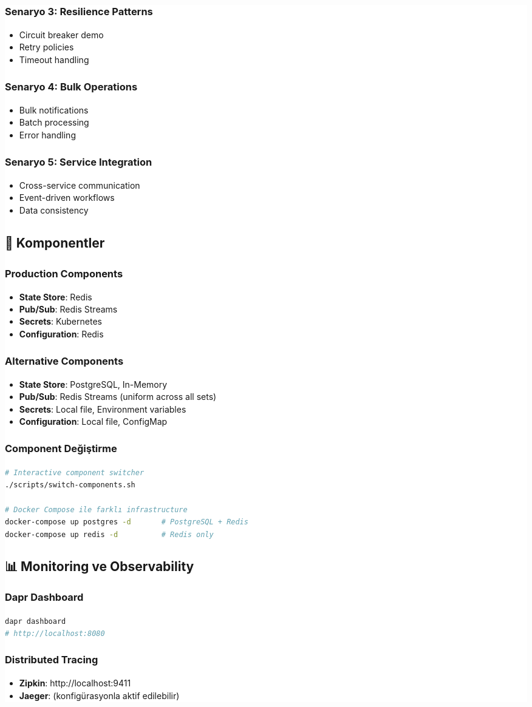 ### Senaryo 3: Resilience Patterns
- Circuit breaker demo
- Retry policies
- Timeout handling

### Senaryo 4: Bulk Operations
- Bulk notifications
- Batch processing
- Error handling

### Senaryo 5: Service Integration
- Cross-service communication
- Event-driven workflows
- Data consistency

## 🔧 Komponentler

### Production Components
- **State Store**: Redis
- **Pub/Sub**: Redis Streams
- **Secrets**: Kubernetes
- **Configuration**: Redis

### Alternative Components
- **State Store**: PostgreSQL, In-Memory
- **Pub/Sub**: Redis Streams (uniform across all sets)
- **Secrets**: Local file, Environment variables
- **Configuration**: Local file, ConfigMap

### Component Değiştirme
```bash
# Interactive component switcher
./scripts/switch-components.sh

# Docker Compose ile farklı infrastructure
docker-compose up postgres -d       # PostgreSQL + Redis
docker-compose up redis -d          # Redis only
```

## 📊 Monitoring ve Observability

### Dapr Dashboard
```bash
dapr dashboard
# http://localhost:8080
```

### Distributed Tracing
- **Zipkin**: http://localhost:9411
- **Jaeger**: (konfigürasyonla aktif edilebilir)
